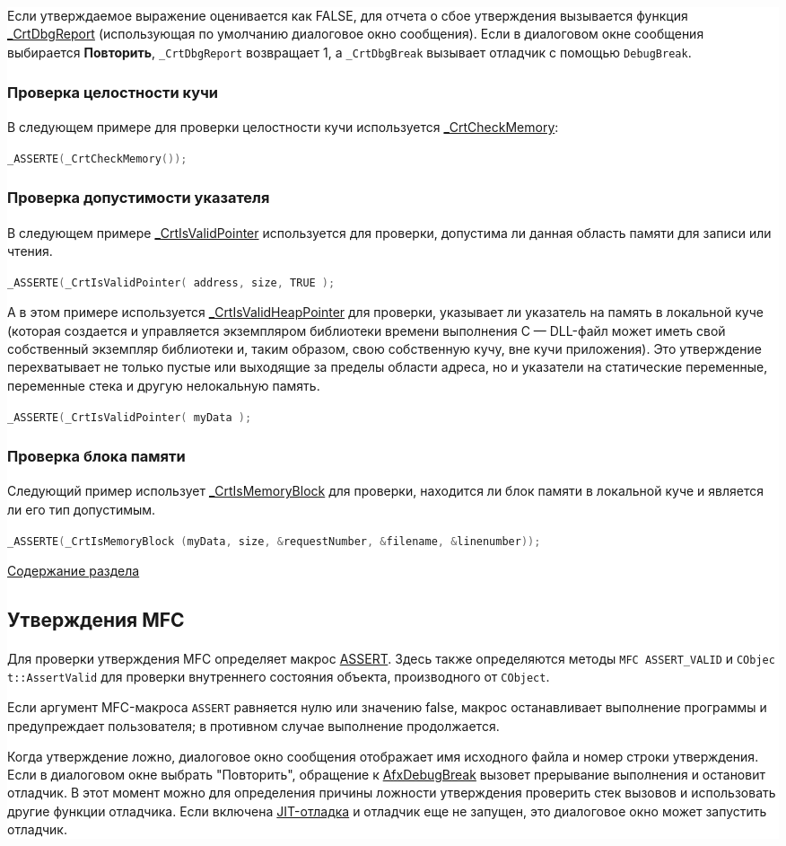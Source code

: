 Если утверждаемое выражение оценивается как FALSE, для отчета о сбое утверждения вызывается функция [_CrtDbgReport](/cpp/c-runtime-library/reference/crtdbgreport-crtdbgreportw) (использующая по умолчанию диалоговое окно сообщения). Если в диалоговом окне сообщения выбирается **Повторить**, `_CrtDbgReport` возвращает 1, а `_CrtDbgBreak` вызывает отладчик с помощью `DebugBreak`.

### <a name="checking-for-heap-corruption"></a>Проверка целостности кучи
В следующем примере для проверки целостности кучи используется [_CrtCheckMemory](/cpp/c-runtime-library/reference/crtcheckmemory):

```cpp
_ASSERTE(_CrtCheckMemory());
```

### <a name="checking-pointer-validity"></a>Проверка допустимости указателя
В следующем примере [_CrtIsValidPointer](/cpp/c-runtime-library/reference/crtisvalidpointer) используется для проверки, допустима ли данная область памяти для записи или чтения.

```cpp
_ASSERTE(_CrtIsValidPointer( address, size, TRUE );
```

А в этом примере используется [_CrtIsValidHeapPointer](/cpp/c-runtime-library/reference/crtisvalidheappointer) для проверки, указывает ли указатель на память в локальной куче (которая создается и управляется экземпляром библиотеки времени выполнения C — DLL-файл может иметь свой собственный экземпляр библиотеки и, таким образом, свою собственную кучу, вне кучи приложения). Это утверждение перехватывает не только пустые или выходящие за пределы области адреса, но и указатели на статические переменные, переменные стека и другую нелокальную память.

```cpp
_ASSERTE(_CrtIsValidPointer( myData );
```

### <a name="checking-a-memory-block"></a>Проверка блока памяти
Следующий пример использует [_CrtIsMemoryBlock](/cpp/c-runtime-library/reference/crtismemoryblock) для проверки, находится ли блок памяти в локальной куче и является ли его тип допустимым.

```cpp
_ASSERTE(_CrtIsMemoryBlock (myData, size, &requestNumber, &filename, &linenumber));
```

[Содержание раздела](#BKMK_In_this_topic)

## <a name="mfc-assertions"></a><a name="BKMK_MFC_assertions"></a> Утверждения MFC
Для проверки утверждения MFC определяет макрос [ASSERT](/previous-versions/ew16s3zc(v=vs.140)). Здесь также определяются методы `MFC ASSERT_VALID` и `CObject::AssertValid` для проверки внутреннего состояния объекта, производного от `CObject`.

Если аргумент MFC-макроса `ASSERT` равняется нулю или значению false, макрос останавливает выполнение программы и предупреждает пользователя; в противном случае выполнение продолжается.

Когда утверждение ложно, диалоговое окно сообщения отображает имя исходного файла и номер строки утверждения. Если в диалоговом окне выбрать "Повторить", обращение к [AfxDebugBreak](/cpp/mfc/reference/diagnostic-services#afxdebugbreak) вызовет прерывание выполнения и остановит отладчик. В этот момент можно для определения причины ложности утверждения проверить стек вызовов и использовать другие функции отладчика. Если включена [JIT-отладка](../debugger/just-in-time-debugging-in-visual-studio.md) и отладчик еще не запущен, это диалоговое окно может запустить отладчик.
